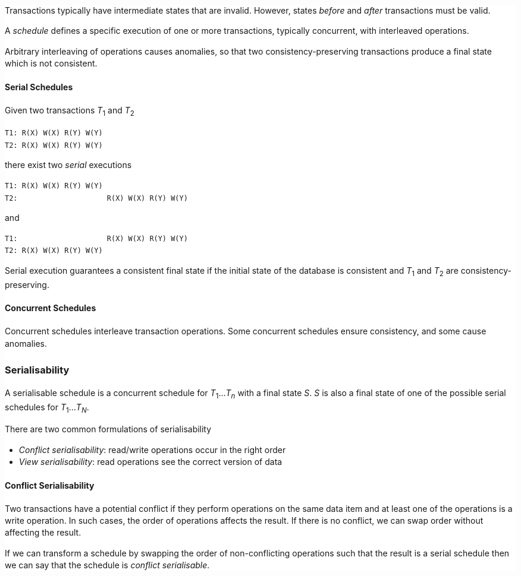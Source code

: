 Transactions typically have intermediate states that are invalid. However, states _before_ and _after_ transactions must be valid.

A _schedule_ defines a specific execution of one or more transactions, typically concurrent, with interleaved operations.

Arbitrary interleaving of operations causes anomalies, so that two consistency-preserving transactions produce a final state which is not consistent.

#### Serial Schedules

Given two transactions $T_1$ and $T_2$

```
T1: R(X) W(X) R(Y) W(Y)
T2: R(X) W(X) R(Y) W(Y)
```

there exist two _serial_ executions

```
T1: R(X) W(X) R(Y) W(Y)
T2:                     R(X) W(X) R(Y) W(Y)
```

and

```
T1:                     R(X) W(X) R(Y) W(Y)
T2: R(X) W(X) R(Y) W(Y)
```

Serial execution guarantees a consistent final state if the initial state of the database is consistent and $T_1$ and $T_2$ are consistency-preserving.

#### Concurrent Schedules

Concurrent schedules interleave transaction operations. Some concurrent schedules ensure consistency, and some cause anomalies.

### Serialisability

A serialisable schedule is a concurrent schedule for $T_1 \dots T_n$ with a final state $S$. $S$ is also a final state of one of the possible serial schedules for $T_1 \dots T_N$.

There are two common formulations of serialisability

- _Conflict serialisability_: read/write operations occur in the right order
- _View serialisability_: read operations see the correct version of data

#### Conflict Serialisability

Two transactions have a potential conflict if they perform operations on the same data item and at least one of the operations is a write operation. In such cases, the order of operations affects the result. If there is no conflict, we can swap order without affecting the result.

If we can transform a schedule by swapping the order of non-conflicting operations such that the result is a serial schedule then we can say that the schedule is _conflict serialisable_.
